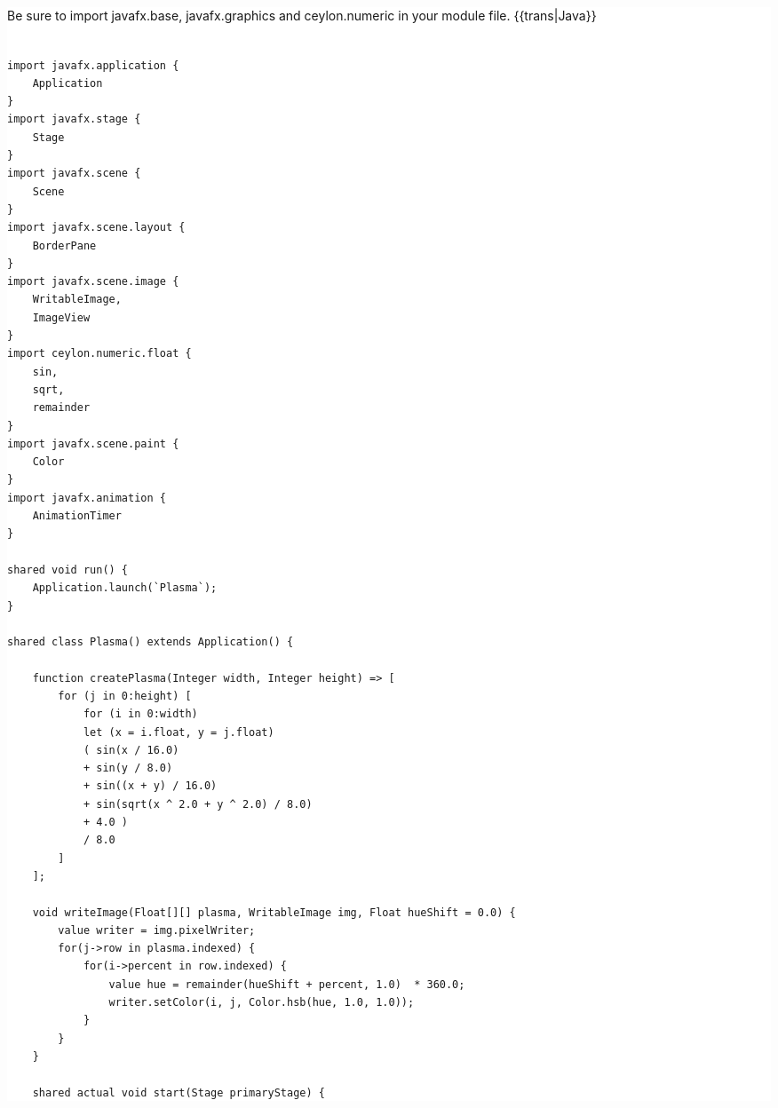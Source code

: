 Be sure to import javafx.base, javafx.graphics and ceylon.numeric in your module file.
{{trans|Java}}

```ceylon

import javafx.application {
    Application
}
import javafx.stage {
    Stage
}
import javafx.scene {
    Scene
}
import javafx.scene.layout {
    BorderPane
}
import javafx.scene.image {
    WritableImage,
    ImageView
}
import ceylon.numeric.float {
    sin,
    sqrt,
    remainder
}
import javafx.scene.paint {
    Color
}
import javafx.animation {
    AnimationTimer
}

shared void run() {
    Application.launch(`Plasma`);
}

shared class Plasma() extends Application() {

    function createPlasma(Integer width, Integer height) => [
        for (j in 0:height) [
            for (i in 0:width)
            let (x = i.float, y = j.float)
            ( sin(x / 16.0)
            + sin(y / 8.0)
            + sin((x + y) / 16.0)
            + sin(sqrt(x ^ 2.0 + y ^ 2.0) / 8.0)
            + 4.0 )
            / 8.0
        ]
    ];

    void writeImage(Float[][] plasma, WritableImage img, Float hueShift = 0.0) {
        value writer = img.pixelWriter;
        for(j->row in plasma.indexed) {
            for(i->percent in row.indexed) {
                value hue = remainder(hueShift + percent, 1.0)  * 360.0;
                writer.setColor(i, j, Color.hsb(hue, 1.0, 1.0));
            }
        }
    }

    shared actual void start(Stage primaryStage) {

```